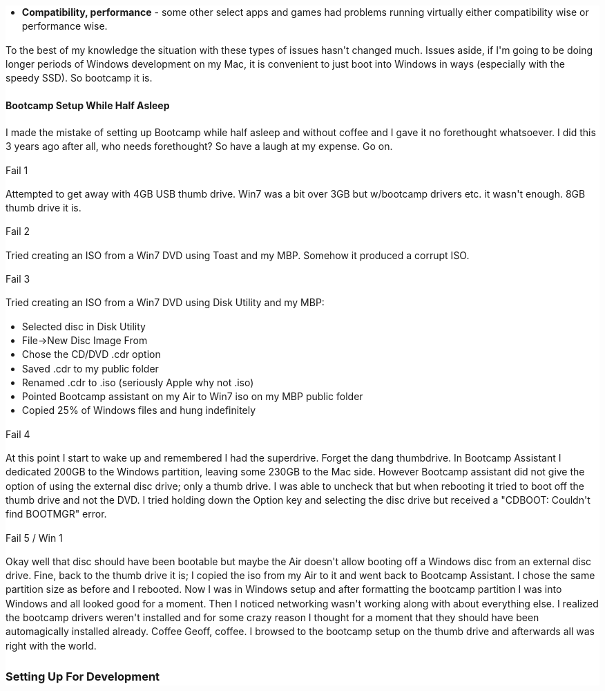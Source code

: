 - **Compatibility, performance** - some other select apps and games had problems running virtually either compatibility wise or performance wise.

To the best of my knowledge the situation with these types of issues hasn't changed much. Issues aside, if I'm going to be doing longer periods of Windows development on my Mac, it is convenient to just boot into Windows in ways (especially with the speedy SSD). So bootcamp it is.  

#### Bootcamp Setup While Half Asleep

I made the mistake of setting up Bootcamp while half asleep and without coffee and I gave it no forethought whatsoever. I did this 3 years ago after all, who needs forethought? So have a laugh at my expense. Go on.  
  

Fail 1

Attempted to get away with 4GB USB thumb drive. Win7 was a bit over 3GB but w/bootcamp drivers etc. it wasn't enough. 8GB thumb drive it is.  
  

Fail 2

Tried creating an ISO from a Win7 DVD using Toast and my MBP. Somehow it produced a corrupt ISO.  
  

Fail 3

Tried creating an ISO from a Win7 DVD using Disk Utility and my MBP:

- Selected disc in Disk Utility
- File->New Disc Image From
- Chose the CD/DVD .cdr option
- Saved .cdr to my public folder
- Renamed .cdr to .iso (seriously Apple why not .iso)
- Pointed Bootcamp assistant on my Air to Win7 iso on my MBP public folder
- Copied 25% of Windows files and hung indefinitely

Fail 4

At this point I start to wake up and remembered I had the superdrive. Forget the dang thumbdrive. In Bootcamp Assistant I dedicated 200GB to the Windows partition, leaving some 230GB to the Mac side. However Bootcamp assistant did not give the option of using the external disc drive; only a thumb drive. I was able to uncheck that but when rebooting it tried to boot off the thumb drive and not the DVD. I tried holding down the Option key and selecting the disc drive but received a "CDBOOT: Couldn't find BOOTMGR" error.  
  

Fail 5 / Win 1

Okay well that disc should have been bootable but maybe the Air doesn't allow booting off a Windows disc from an external disc drive. Fine, back to the thumb drive it is; I copied the iso from my Air to it and went back to Bootcamp Assistant. I chose the same partition size as before and I rebooted. Now I was in Windows setup and after formatting the bootcamp partition I was into Windows and all looked good for a moment. Then I noticed networking wasn't working along with about everything else. I realized the bootcamp drivers weren't installed and for some crazy reason I thought for a moment that they should have been automagically installed already. Coffee Geoff, coffee. I browsed to the bootcamp setup on the thumb drive and afterwards all was right with the world.  
  

### Setting Up For Development
